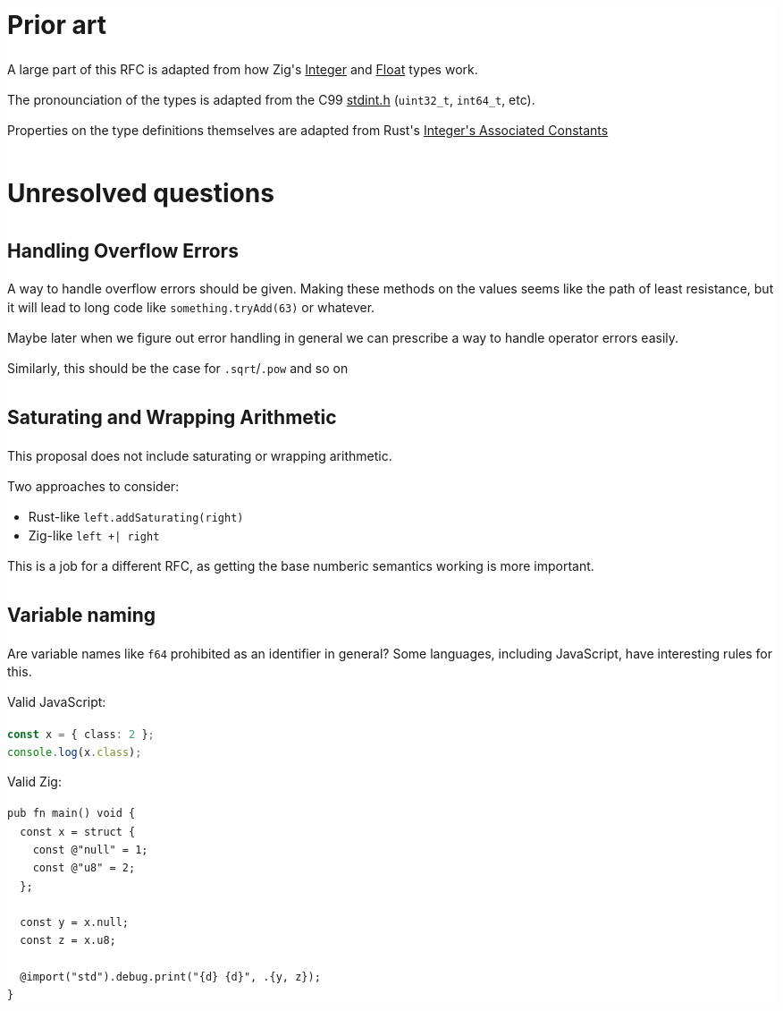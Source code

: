 # Prior art

[prior-art]: #prior-art

A large part of this RFC is adapted from how Zig's [Integer](https://ziglang.org/documentation/0.11.0/#toc-Integers) and [Float](https://ziglang.org/documentation/0.11.0/#Floats) types work.

The pronounciation of the types is adapted from the C99 [stdint.h](https://en.wikipedia.org/wiki/C_data_types#stdint.h) (`uint32_t`, `int64_t`, etc).

Properties on the type definitions themselves are adapted from Rust's [Integer's Associated Constants](https://doc.rust-lang.org/std/primitive.i32.html)

# Unresolved questions

[unresolved-questions]: #unresolved-questions

## Handling Overflow Errors

A way to handle overflow errors should be given. Making these methods on the values seems like the path of least resistance, but it will lead to long code like `something.tryAdd(63)` or whatever.

Maybe later when we figure out error handling in general we can prescribe a way to handle operator errors easily.

Similarly, this should be the case for `.sqrt`/`.pow` and so on

## Saturating and Wrapping Arithmetic

This proposal does not include saturating or wrapping arithmetic.

Two approaches to consider:

- Rust-like `left.addSaturating(right)`
- Zig-like `left +| right`

This is a job for a different RFC, as getting the base numberic semantics working is more important.

## Variable naming

Are variable names like `f64` prohibited as an identifier in general? Some languages, including JavaScript, have interesting rules for this.

Valid JavaScript:

```ts
const x = { class: 2 };
console.log(x.class);
```

Valid Zig:

```zig
pub fn main() void {
  const x = struct {
    const @"null" = 1;
    const @"u8" = 2;
  };

  const y = x.null;
  const z = x.u8;

  @import("std").debug.print("{d} {d}", .{y, z});
}
```


[summary]: #summary
[motivation]: #motivation
[guide-level-explanation]: #guide-level-explanation
[reference-level-explanation]: #reference-level-explanation
[drawbacks]: #drawbacks
[rationale-and-alternatives]: #rationale-and-alternatives
[future-possibilities]: #future-possibilities